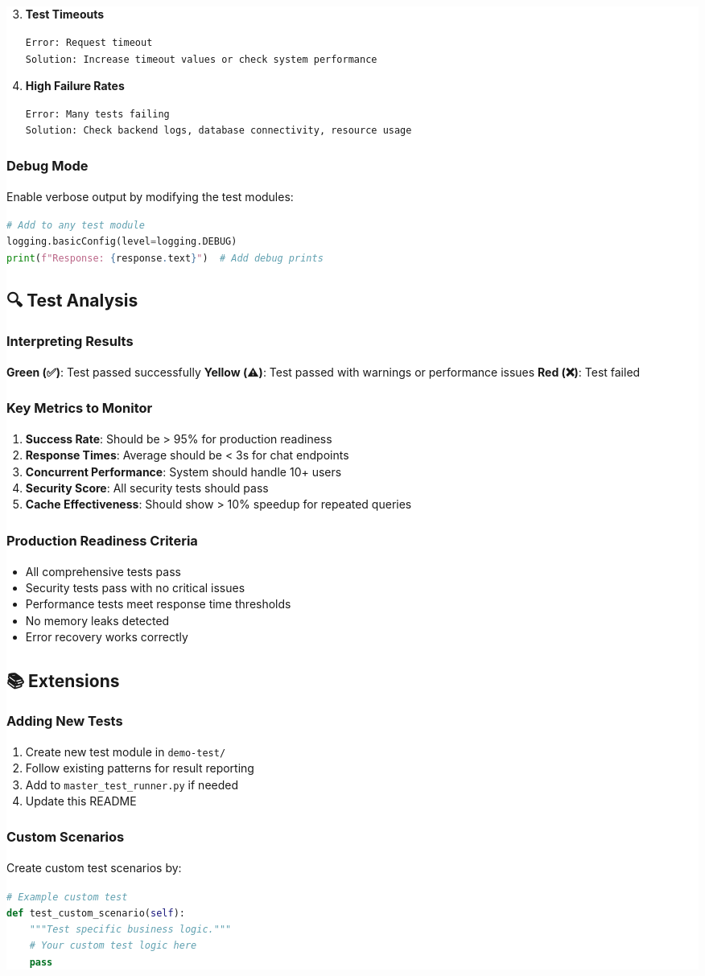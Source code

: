 3. **Test Timeouts**
   ```
   Error: Request timeout
   Solution: Increase timeout values or check system performance
   ```

4. **High Failure Rates**
   ```
   Error: Many tests failing
   Solution: Check backend logs, database connectivity, resource usage
   ```

### Debug Mode
Enable verbose output by modifying the test modules:
```python
# Add to any test module
logging.basicConfig(level=logging.DEBUG)
print(f"Response: {response.text}")  # Add debug prints
```

## 🔍 Test Analysis

### Interpreting Results

**Green (✅)**: Test passed successfully
**Yellow (⚠️)**: Test passed with warnings or performance issues
**Red (❌)**: Test failed

### Key Metrics to Monitor
1. **Success Rate**: Should be > 95% for production readiness
2. **Response Times**: Average should be < 3s for chat endpoints
3. **Concurrent Performance**: System should handle 10+ users
4. **Security Score**: All security tests should pass
5. **Cache Effectiveness**: Should show > 10% speedup for repeated queries

### Production Readiness Criteria
- All comprehensive tests pass
- Security tests pass with no critical issues
- Performance tests meet response time thresholds
- No memory leaks detected
- Error recovery works correctly

## 📚 Extensions

### Adding New Tests
1. Create new test module in `demo-test/`
2. Follow existing patterns for result reporting
3. Add to `master_test_runner.py` if needed
4. Update this README

### Custom Scenarios
Create custom test scenarios by:
```python
# Example custom test
def test_custom_scenario(self):
    """Test specific business logic."""
    # Your custom test logic here
    pass
```
